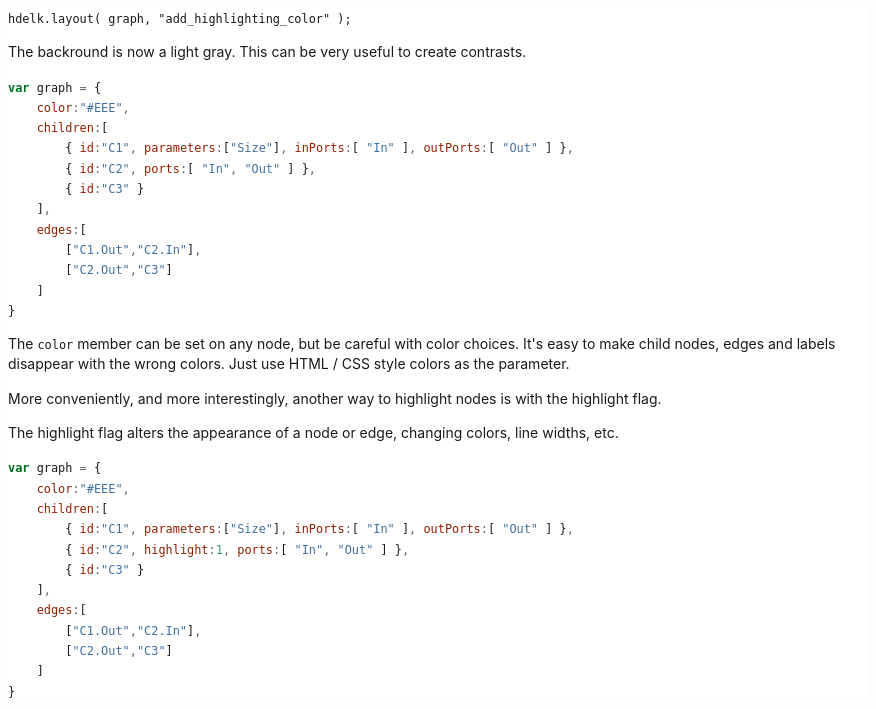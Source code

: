     hdelk.layout( graph, "add_highlighting_color" );
</script>

The backround is now a light gray.  This can be very useful to create contrasts.

```js
var graph = {
    color:"#EEE",
    children:[
        { id:"C1", parameters:["Size"], inPorts:[ "In" ], outPorts:[ "Out" ] },
        { id:"C2", ports:[ "In", "Out" ] },
        { id:"C3" }
    ],
    edges:[
        ["C1.Out","C2.In"],
        ["C2.Out","C3"]
    ]
}
```

The `color` member can be set on any node, but be careful with color choices.  It's easy to make child nodes, edges and labels disappear with the wrong colors.  Just use HTML / CSS style colors as the parameter.

More conveniently, and more interestingly, another way to highlight nodes is with the highlight flag.

<div id="add_highlighting"></div>

<script type="text/javascript">

    var graph = {
        color:"#EEE",
        children:[
            { id:"C1", parameters:["Size"], inPorts:[ "In" ], outPorts:[ "Out" ] },
            { id:"C2", highlight:1, ports:[ "In", "Out" ] },
            { id:"C3" }
        ],
        edges:[
            ["C1.Out","C2.In"],
            ["C2.Out","C3"]
        ]
    }

    hdelk.layout( graph, "add_highlighting" );
</script>

The highlight flag alters the appearance of a node or edge, changing colors, line widths, etc.

```js
var graph = {
    color:"#EEE",
    children:[
        { id:"C1", parameters:["Size"], inPorts:[ "In" ], outPorts:[ "Out" ] },
        { id:"C2", highlight:1, ports:[ "In", "Out" ] },
        { id:"C3" }
    ],
    edges:[
        ["C1.Out","C2.In"],
        ["C2.Out","C3"]
    ]
}
```
